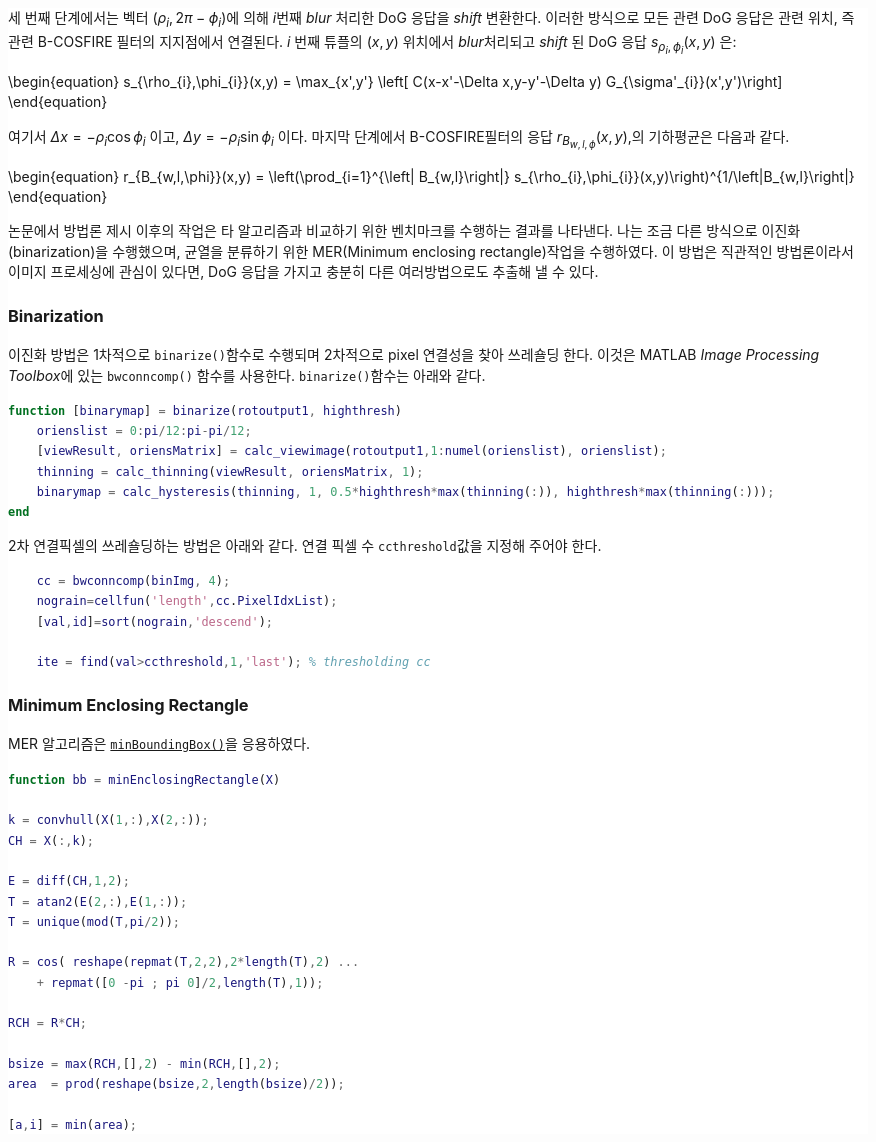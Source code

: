 
세 번째 단계에서는 벡터 $(\rho_{i}, 2\pi-\phi_{i})$에 의해 $i$번째 *blur* 처리한 DoG 응답을 *shift* 변환한다. 이러한 방식으로 모든 관련 DoG 응답은 관련 위치, 즉 관련 B-COSFIRE 필터의 지지점에서 연결된다. $i$ 번째 튜플의 $(x, y)$ 위치에서 *blur*처리되고 *shift* 된 DoG 응답 $s_{\rho_{i},\phi_{i}}(x,y)$ 은:

\begin{equation}
s_{\rho_{i},\phi_{i}}(x,y) = \max_{x',y'} \left[ C(x-x'-\Delta x,y-y'-\Delta y) G_{\sigma'_{i}}(x',y')\right]
\end{equation}

여기서 $\Delta x = -\rho_{i}\cos\phi_{i}$ 이고, $\Delta y = -\rho_{i}\sin\phi_{i}$ 이다.
마지막 단계에서 B-COSFIRE필터의 응답 $r_{B_{w,l,\phi}}(x,y)$,의 기하평균은 다음과 같다.

\begin{equation}
r_{B_{w,l,\phi}}(x,y) = \left(\prod_{i=1}^{\left| B_{w,l}\right|} s_{\rho_{i},\phi_{i}}(x,y)\right)^{1/\left|B_{w,l}\right|}
\end{equation}

논문에서 방법론 제시 이후의 작업은 타 알고리즘과 비교하기 위한 벤치마크를 수행하는 결과를 나타낸다. 나는 조금 다른 방식으로 이진화(binarization)을 수행했으며, 균열을 분류하기 위한 MER(Minimum enclosing rectangle)작업을 수행하였다. 이 방법은 직관적인 방법론이라서 이미지 프로세싱에 관심이 있다면, DoG 응답을 가지고 충분히 다른 여러방법으로도 추출해 낼 수 있다.

### Binarization
이진화 방법은 1차적으로 `binarize()`함수로 수행되며 2차적으로 pixel 연결성을 찾아 쓰레숄딩 한다. 이것은 MATLAB *Image Processing Toolbox*에 있는 `bwconncomp()` 함수를 사용한다. `binarize()`함수는 아래와 같다.
``` matlab
function [binarymap] = binarize(rotoutput1, highthresh)
    orienslist = 0:pi/12:pi-pi/12;
    [viewResult, oriensMatrix] = calc_viewimage(rotoutput1,1:numel(orienslist), orienslist);
    thinning = calc_thinning(viewResult, oriensMatrix, 1);
    binarymap = calc_hysteresis(thinning, 1, 0.5*highthresh*max(thinning(:)), highthresh*max(thinning(:)));
end
```
2차 연결픽셀의 쓰레숄딩하는 방법은 아래와 같다. 연결 픽셀 수 `ccthreshold`값을 지정해 주어야 한다.

``` matlab
    cc = bwconncomp(binImg, 4);
    nograin=cellfun('length',cc.PixelIdxList);
    [val,id]=sort(nograin,'descend');
    
    ite = find(val>ccthreshold,1,'last'); % thresholding cc
```

### Minimum Enclosing Rectangle
MER 알고리즘은 [`minBoundingBox()`](https://www.mathworks.com/matlabcentral/mlc-downloads/downloads/submissions/31126/versions/2/previews/minBoundingBox.m/index.html?access_key=)을 응용하였다.
``` matlab
function bb = minEnclosingRectangle(X)

k = convhull(X(1,:),X(2,:));
CH = X(:,k);

E = diff(CH,1,2);
T = atan2(E(2,:),E(1,:));
T = unique(mod(T,pi/2));

R = cos( reshape(repmat(T,2,2),2*length(T),2) ...
    + repmat([0 -pi ; pi 0]/2,length(T),1));

RCH = R*CH;

bsize = max(RCH,[],2) - min(RCH,[],2);
area  = prod(reshape(bsize,2,length(bsize)/2));

[a,i] = min(area);

```

[^petkov2005modifications]: Petkov, N.; Visser, W.T. Modifications of center-surround, spot detection and dot-pattern selective operators. _Institute of Mathematics and Computing Science, University of Groningen, The Netherlands (CS 2005-9-01) 2005_, pp. 1–4..
[^azzopardi2015trainable]: Azzopardi, G.; Strisciuglio, N.; Vento, M.; Petkov, N. Trainable COSFIRE filters for vessel delineation with application to retinal images. Medical image analysis 2015, 19, 46–57.
[^hahnlose2000]: Hahnloser R. H., Sarpeshkar R., Mahowald M. A., Douglas R. J., Seung H. S., Digital selection and analogue amplification coexist in a cortex-inspired silicon circuit, *Nature* **2000** Jun 22;405(6789):947-51.
[^azzopardi2013trainable]: Azzopardi, G.; Petkov, N. A CORF computational model of a simple cell that relies on LGN input outperforms the Gabor function model. *Biological cybernetics* **2012**, pp. 1–13.
[^azzopardi2015trainable]: Azzopardi, G.; Strisciuglio, N.; Vento, M.; Petkov, N. Trainable COSFIRE filters for vessel delineation with application to retinal images. *Medical image analysis* **2015**, 19, 46–57.
[^bibiloni2016survey]: Bibiloni, P.; González-Hidalgo, M.; Massanet, S. A survey on curvilinear object segmentation in multiple applications. *Pattern Recognition* **2016**, 60, 949–970
[^chai2013recovering]: Chai, D.; Forstner, W.; Lafarge, F. Recovering line-networks in images by junction-point processes. *Proceedings of the IEEE Conference on Computer Vision and Pattern Recognition*, **2013**, pp. 1894–1901.
